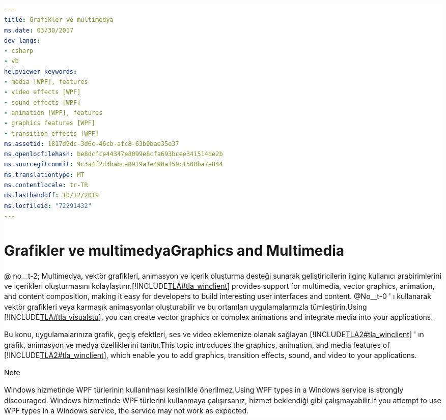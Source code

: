 ```yaml
---
title: Grafikler ve multimedya
ms.date: 03/30/2017
dev_langs:
- csharp
- vb
helpviewer_keywords:
- media [WPF], features
- video effects [WPF]
- sound effects [WPF]
- animation [WPF], features
- graphics features [WPF]
- transition effects [WPF]
ms.assetid: 1817d9dc-3d6c-46cb-afc8-63b0bae35e37
ms.openlocfilehash: be8dcfce44347e8099e8cfa693bcee341514de2b
ms.sourcegitcommit: 9c3a4f2d3babca8919a1e490a159c1500ba7a844
ms.translationtype: MT
ms.contentlocale: tr-TR
ms.lasthandoff: 10/12/2019
ms.locfileid: "72291432"
---
```

# <a name="graphics-and-multimedia"></a><span data-ttu-id="1812b-102">Grafikler ve multimedya</span><span class="sxs-lookup"><span data-stu-id="1812b-102">Graphics and Multimedia</span></span>

<a name="introduction"></a>
 <span data-ttu-id="1812b-103">@ no__t-2; Multimedya, vektör grafikleri, animasyon ve içerik oluşturma desteği sunarak geliştiricilerin ilginç kullanıcı arabirimlerini ve içerikleri oluşturmasını kolaylaştırır.</span><span class="sxs-lookup"><span data-stu-id="1812b-103">[!INCLUDE[TLA#tla_winclient](../../../../includes/tlasharptla-winclient-md.md)] provides support for multimedia, vector graphics, animation, and content composition, making it easy for developers to build interesting user interfaces and content.</span></span> <span data-ttu-id="1812b-104">@No__t-0 ' ı kullanarak vektör grafikleri veya karmaşık animasyonlar oluşturabilir ve bu ortamları uygulamalarınızla tümleştirin.</span><span class="sxs-lookup"><span data-stu-id="1812b-104">Using [!INCLUDE[TLA#tla_visualstu](../../../../includes/tlasharptla-visualstu-md.md)], you can create vector graphics or complex animations and integrate media into your applications.</span></span>

<span data-ttu-id="1812b-105">Bu konu, uygulamalarınıza grafik, geçiş efektleri, ses ve video eklemenize olanak sağlayan [!INCLUDE[TLA2#tla_winclient](../../../../includes/tla2sharptla-winclient-md.md)] ' ın grafik, animasyon ve medya özelliklerini tanıtır.</span><span class="sxs-lookup"><span data-stu-id="1812b-105">This topic introduces the graphics, animation, and media features of [!INCLUDE[TLA2#tla_winclient](../../../../includes/tla2sharptla-winclient-md.md)], which enable you to add graphics, transition effects, sound, and video to your applications.</span></span>

> [!NOTE]
> <span data-ttu-id="1812b-106">Windows hizmetinde WPF türlerinin kullanılması kesinlikle önerilmez.</span><span class="sxs-lookup"><span data-stu-id="1812b-106">Using WPF types in a Windows service is strongly discouraged.</span></span> <span data-ttu-id="1812b-107">Windows hizmetinde WPF türlerini kullanmaya çalışırsanız, hizmet beklendiği gibi çalışmayabilir.</span><span class="sxs-lookup"><span data-stu-id="1812b-107">If you attempt to use WPF types in a Windows service, the service may not work as expected.</span></span>
